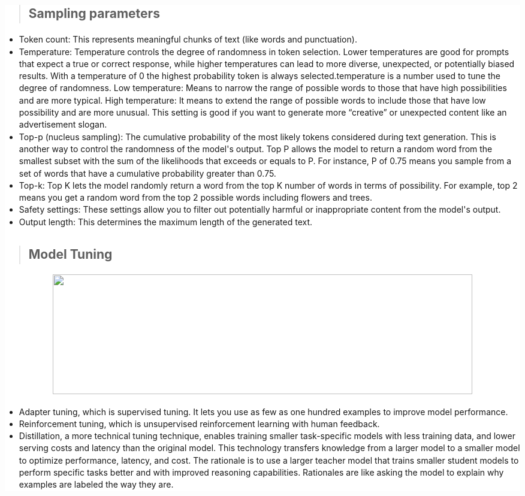 
> ## Sampling parameters
- Token count: This represents meaningful chunks of text (like words and punctuation).
- Temperature: Temperature controls the degree of randomness in token selection. Lower temperatures are good for prompts that expect a true or correct response, while higher temperatures can lead to more diverse, unexpected, or potentially biased results. With a temperature of 0 the highest probability token is always selected.temperature is a number used to tune the degree of randomness. Low temperature: Means to narrow the range of possible words to those that have high possibilities and are more typical. High temperature: It means to extend the range of possible words to include those that have low possibility and are more unusual. This setting is good if you want to generate more “creative” or unexpected content like an advertisement slogan.
- Top-p (nucleus sampling): The cumulative probability of the most likely tokens considered during text generation. This is another way to control the randomness of the model's output. Top P allows the model to return a random word from the smallest subset with the sum of the likelihoods that exceeds or equals to P. For instance, P of 0.75 means you sample from a set of words that have a cumulative probability greater than 0.75.
- Top-k: Top K lets the model randomly return a word from the top K number of words in terms of possibility. For example, top 2 means you get a random word from the top 2 possible words including flowers and trees.
- Safety settings: These settings allow you to filter out potentially harmful or inappropriate content from the model's output.
- Output length: This determines the maximum length of the generated text.


> ## Model Tuning

  <div align="center"><img src="https://github.com/user-attachments/assets/b3002888-d0b6-4ae3-b8a6-20aa08a7dc14" width="700" height="200"> </div>

- Adapter tuning, which is supervised tuning. It lets you use as few as one hundred examples to improve model performance.
- Reinforcement tuning, which is unsupervised reinforcement learning with human feedback.
- Distillation, a more technical tuning technique, enables training smaller task-specific models with less training data, and lower serving costs and latency than the original model. This technology transfers knowledge from a larger model to a smaller model to optimize performance, latency, and cost. The rationale is to use a larger teacher model that trains smaller student models to perform specific tasks better and with improved reasoning capabilities. Rationales are like asking the model to explain why examples are labeled the way they are.




